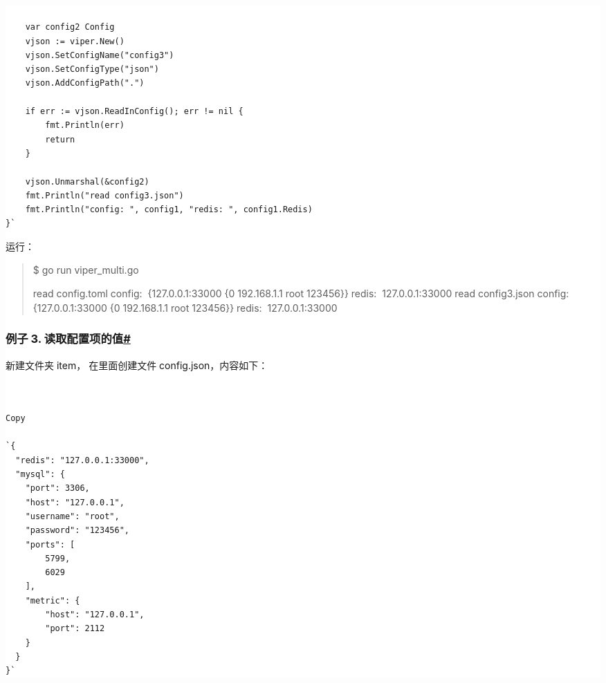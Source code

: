 ```

	var config2 Config
	vjson := viper.New()
	vjson.SetConfigName("config3")
	vjson.SetConfigType("json")
	vjson.AddConfigPath(".")

	if err := vjson.ReadInConfig(); err != nil {
		fmt.Println(err)
		return
	}

	vjson.Unmarshal(&config2)
	fmt.Println("read config3.json")
	fmt.Println("config: ", config1, "redis: ", config1.Redis)
}`
```

运行：

> $ go run viper_multi.go
>
> read config.toml
> config:  {127.0.0.1:33000 {0 192.168.1.1 root 123456}} redis:  127.0.0.1:33000
> read config3.json
> config:  {127.0.0.1:33000 {0 192.168.1.1 root 123456}} redis:  127.0.0.1:33000

### 例子 3. 读取配置项的值[#](#3619765688)

新建文件夹 item， 在里面创建文件 config.json，内容如下：

```


Copy

`{
  "redis": "127.0.0.1:33000",
  "mysql": {
    "port": 3306,
    "host": "127.0.0.1",
    "username": "root",
    "password": "123456",
    "ports": [
        5799,
        6029
    ],
    "metric": {
        "host": "127.0.0.1",
        "port": 2112
    }
  }
}`
```
